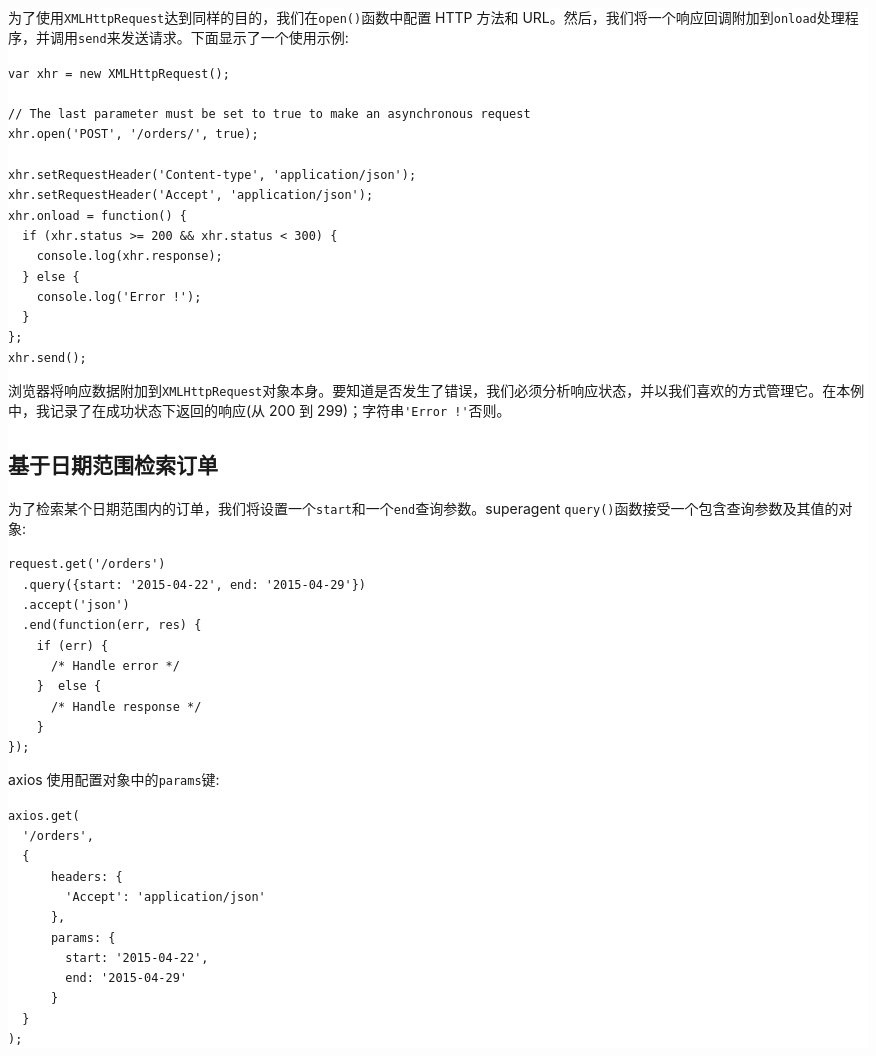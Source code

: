为了使用`XMLHttpRequest`达到同样的目的，我们在`open()`函数中配置 HTTP 方法和 URL。然后，我们将一个响应回调附加到`onload`处理程序，并调用`send`来发送请求。下面显示了一个使用示例:

```
var xhr = new XMLHttpRequest();

// The last parameter must be set to true to make an asynchronous request
xhr.open('POST', '/orders/', true);

xhr.setRequestHeader('Content-type', 'application/json');
xhr.setRequestHeader('Accept', 'application/json');
xhr.onload = function() {
  if (xhr.status >= 200 && xhr.status < 300) {
    console.log(xhr.response);
  } else {
    console.log('Error !');
  }
};
xhr.send();
```

浏览器将响应数据附加到`XMLHttpRequest`对象本身。要知道是否发生了错误，我们必须分析响应状态，并以我们喜欢的方式管理它。在本例中，我记录了在成功状态下返回的响应(从 200 到 299)；字符串`'Error !'`否则。

## 基于日期范围检索订单

为了检索某个日期范围内的订单，我们将设置一个`start`和一个`end`查询参数。superagent `query()`函数接受一个包含查询参数及其值的对象:

```
request.get('/orders')
  .query({start: '2015-04-22', end: '2015-04-29'})
  .accept('json')
  .end(function(err, res) {
    if (err) {
      /* Handle error */
    }  else {
      /* Handle response */
	}
});
```

axios 使用配置对象中的`params`键:

```
axios.get(
  '/orders',
  {
      headers: {
        'Accept': 'application/json'
      },
      params: {
        start: '2015-04-22',
		end: '2015-04-29'
      }
  }
);
```

